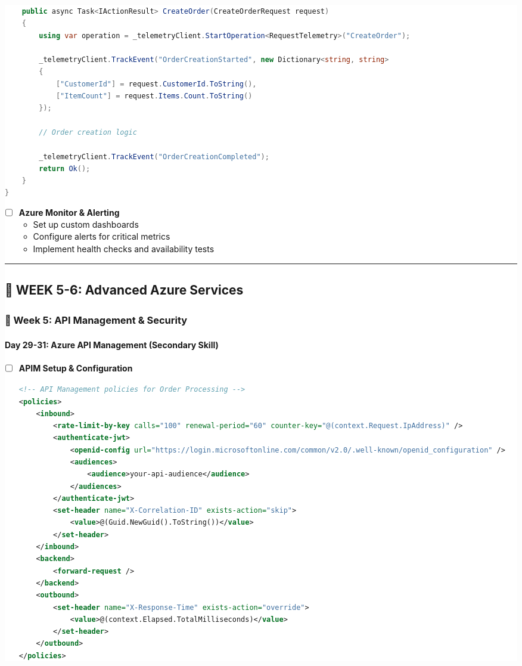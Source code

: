   ```csharp
      public async Task<IActionResult> CreateOrder(CreateOrderRequest request)
      {
          using var operation = _telemetryClient.StartOperation<RequestTelemetry>("CreateOrder");
          
          _telemetryClient.TrackEvent("OrderCreationStarted", new Dictionary<string, string>
          {
              ["CustomerId"] = request.CustomerId.ToString(),
              ["ItemCount"] = request.Items.Count.ToString()
          });
          
          // Order creation logic
          
          _telemetryClient.TrackEvent("OrderCreationCompleted");
          return Ok();
      }
  }
  ```

- [ ] **Azure Monitor & Alerting**
  - Set up custom dashboards
  - Configure alerts for critical metrics
  - Implement health checks and availability tests

---

## 📅 **WEEK 5-6: Advanced Azure Services**

### **🎯 Week 5: API Management & Security**

#### **Day 29-31: Azure API Management (Secondary Skill)**
- [ ] **APIM Setup & Configuration**
  ```xml
  <!-- API Management policies for Order Processing -->
  <policies>
      <inbound>
          <rate-limit-by-key calls="100" renewal-period="60" counter-key="@(context.Request.IpAddress)" />
          <authenticate-jwt>
              <openid-config url="https://login.microsoftonline.com/common/v2.0/.well-known/openid_configuration" />
              <audiences>
                  <audience>your-api-audience</audience>
              </audiences>
          </authenticate-jwt>
          <set-header name="X-Correlation-ID" exists-action="skip">
              <value>@(Guid.NewGuid().ToString())</value>
          </set-header>
      </inbound>
      <backend>
          <forward-request />
      </backend>
      <outbound>
          <set-header name="X-Response-Time" exists-action="override">
              <value>@(context.Elapsed.TotalMilliseconds)</value>
          </set-header>
      </outbound>
  </policies>
  ```
